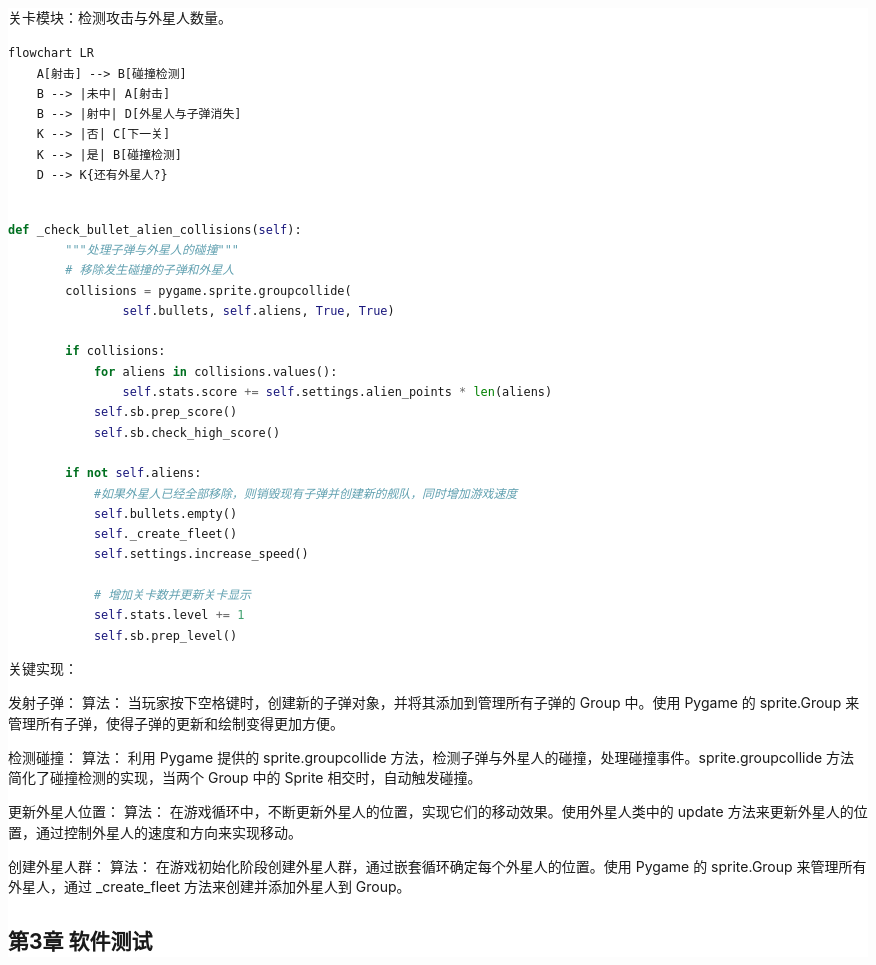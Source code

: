关卡模块：检测攻击与外星人数量。

```mermaid
flowchart LR
    A[射击] --> B[碰撞检测]
    B --> |未中| A[射击]
    B --> |射中| D[外星人与子弹消失]
    K --> |否| C[下一关]
    K --> |是| B[碰撞检测]
    D --> K{还有外星人?}
 
```

```python
def _check_bullet_alien_collisions(self):
        """处理子弹与外星人的碰撞"""
        # 移除发生碰撞的子弹和外星人
        collisions = pygame.sprite.groupcollide(
                self.bullets, self.aliens, True, True)

        if collisions:
            for aliens in collisions.values():
                self.stats.score += self.settings.alien_points * len(aliens)
            self.sb.prep_score()
            self.sb.check_high_score()

        if not self.aliens:
            #如果外星人已经全部移除，则销毁现有子弹并创建新的舰队，同时增加游戏速度
            self.bullets.empty()
            self._create_fleet()
            self.settings.increase_speed()

            # 增加关卡数并更新关卡显示
            self.stats.level += 1
            self.sb.prep_level()
```

关键实现：

发射子弹：
算法： 当玩家按下空格键时，创建新的子弹对象，并将其添加到管理所有子弹的 Group 中。使用 Pygame 的 sprite.Group 来管理所有子弹，使得子弹的更新和绘制变得更加方便。

检测碰撞：
算法： 利用 Pygame 提供的 sprite.groupcollide 方法，检测子弹与外星人的碰撞，处理碰撞事件。sprite.groupcollide 方法简化了碰撞检测的实现，当两个 Group 中的 Sprite 相交时，自动触发碰撞。

更新外星人位置：
算法： 在游戏循环中，不断更新外星人的位置，实现它们的移动效果。使用外星人类中的 update 方法来更新外星人的位置，通过控制外星人的速度和方向来实现移动。

创建外星人群：
算法： 在游戏初始化阶段创建外星人群，通过嵌套循环确定每个外星人的位置。使用 Pygame 的 sprite.Group 来管理所有外星人，通过 _create_fleet 方法来创建并添加外星人到 Group。

## 第3章 软件测试

